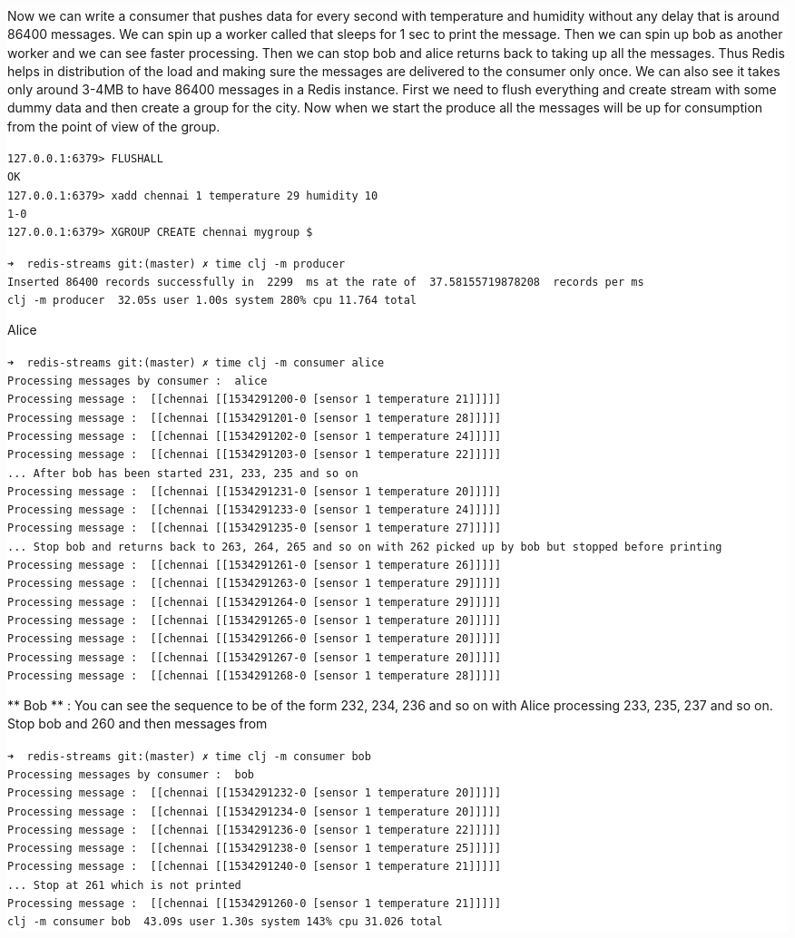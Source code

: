 Now we can write a consumer that pushes data for every second with temperature and humidity without any delay that is around 86400 messages. We can spin up a worker called that sleeps for 1 sec to print the message. Then we can spin up bob as another worker and we can see faster processing. Then we can stop bob and alice returns back to taking up all the messages. Thus Redis helps in distribution of the load and making sure the messages are delivered to the consumer only once. We can also see it takes only around 3-4MB to have 86400 messages in a Redis instance. First we need to flush everything and create stream with some dummy data and then create a group for the city. Now when we start the produce all the messages will be up for consumption from the point of view of the group.

```
127.0.0.1:6379> FLUSHALL
OK
127.0.0.1:6379> xadd chennai 1 temperature 29 humidity 10
1-0
127.0.0.1:6379> XGROUP CREATE chennai mygroup $
```

```shell
➜  redis-streams git:(master) ✗ time clj -m producer
Inserted 86400 records successfully in  2299  ms at the rate of  37.58155719878208  records per ms
clj -m producer  32.05s user 1.00s system 280% cpu 11.764 total
```
Alice

```
➜  redis-streams git:(master) ✗ time clj -m consumer alice
Processing messages by consumer :  alice
Processing message :  [[chennai [[1534291200-0 [sensor 1 temperature 21]]]]]
Processing message :  [[chennai [[1534291201-0 [sensor 1 temperature 28]]]]]
Processing message :  [[chennai [[1534291202-0 [sensor 1 temperature 24]]]]]
Processing message :  [[chennai [[1534291203-0 [sensor 1 temperature 22]]]]]
... After bob has been started 231, 233, 235 and so on
Processing message :  [[chennai [[1534291231-0 [sensor 1 temperature 20]]]]]
Processing message :  [[chennai [[1534291233-0 [sensor 1 temperature 24]]]]]
Processing message :  [[chennai [[1534291235-0 [sensor 1 temperature 27]]]]]
... Stop bob and returns back to 263, 264, 265 and so on with 262 picked up by bob but stopped before printing
Processing message :  [[chennai [[1534291261-0 [sensor 1 temperature 26]]]]]
Processing message :  [[chennai [[1534291263-0 [sensor 1 temperature 29]]]]]
Processing message :  [[chennai [[1534291264-0 [sensor 1 temperature 29]]]]]
Processing message :  [[chennai [[1534291265-0 [sensor 1 temperature 20]]]]]
Processing message :  [[chennai [[1534291266-0 [sensor 1 temperature 20]]]]]
Processing message :  [[chennai [[1534291267-0 [sensor 1 temperature 20]]]]]
Processing message :  [[chennai [[1534291268-0 [sensor 1 temperature 28]]]]]
```

** Bob ** : You can see the sequence to be of the form 232, 234, 236 and so on with Alice processing 233, 235, 237 and so on. Stop bob and 260 and then messages from 

```
➜  redis-streams git:(master) ✗ time clj -m consumer bob
Processing messages by consumer :  bob
Processing message :  [[chennai [[1534291232-0 [sensor 1 temperature 20]]]]]
Processing message :  [[chennai [[1534291234-0 [sensor 1 temperature 20]]]]]
Processing message :  [[chennai [[1534291236-0 [sensor 1 temperature 22]]]]]
Processing message :  [[chennai [[1534291238-0 [sensor 1 temperature 25]]]]]
Processing message :  [[chennai [[1534291240-0 [sensor 1 temperature 21]]]]]
... Stop at 261 which is not printed
Processing message :  [[chennai [[1534291260-0 [sensor 1 temperature 21]]]]]
clj -m consumer bob  43.09s user 1.30s system 143% cpu 31.026 total
```

